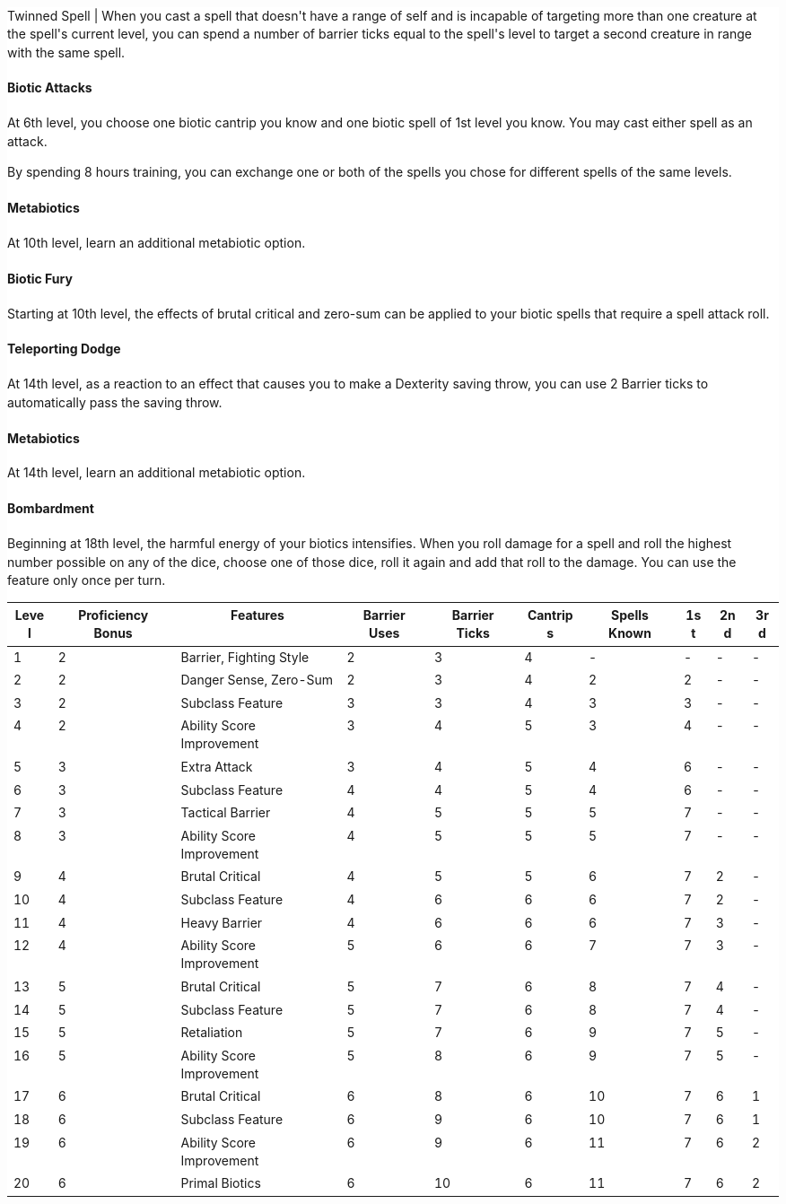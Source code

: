 Twinned Spell | When you cast a spell that doesn't have a range of self and is incapable of targeting more than one creature at the spell's current level, you can spend a number of barrier ticks equal to the spell's level to target a second creature in range with the same spell.



#### Biotic Attacks

At 6th level, you choose one biotic cantrip you know and one biotic spell of 1st level you know. 
You may cast either spell as an attack.

By spending 8 hours training, you can exchange one or both of the spells you chose for different spells of the same levels.


#### Metabiotics

At 10th level, learn an additional metabiotic option.


#### Biotic Fury

Starting at 10th level, the effects of brutal critical and zero-sum can be applied to your biotic spells
that require a spell attack roll.


#### Teleporting Dodge

At 14th level, as a reaction to an effect that causes you to make a Dexterity saving throw, you can use 2 Barrier ticks to automatically
pass the saving throw.


#### Metabiotics

At 14th level, learn an additional metabiotic option.


#### Bombardment

Beginning at 18th level, the harmful energy of your biotics intensifies. When you roll damage for a spell and roll the
highest number possible on any of the dice, choose one of those dice, roll it again and add that roll to the damage.
You can use the feature only once per turn.


Level | Proficiency Bonus | Features | Barrier Uses | Barrier Ticks | Cantrips | Spells Known | 1st | 2nd | 3rd
--- | --- | --- | --- | --- | --- | --- | --- | --- | ---
1 | 2 | Barrier, Fighting Style | 2 | 3 | 4 | - | - | - | -
2 | 2 | Danger Sense, Zero-Sum | 2 | 3 | 4 | 2 | 2 | - | -
3 | 2 | Subclass Feature | 3 | 3 | 4 | 3 | 3 | - | -
4 | 2 | Ability Score Improvement | 3 | 4 | 5 | 3 | 4 | - | -
5 | 3 | Extra Attack | 3 | 4 | 5 | 4 | 6 | - | -
6 | 3 | Subclass Feature | 4 | 4 | 5 | 4 | 6 | - | -
7 | 3 | Tactical Barrier | 4 | 5 | 5 | 5 | 7 | - | -
8 | 3 | Ability Score Improvement | 4 | 5 | 5 | 5 | 7 | - | -
9 | 4 | Brutal Critical | 4 | 5 | 5 | 6 | 7 | 2 | -
10 | 4 | Subclass Feature | 4 | 6 | 6 | 6 | 7 | 2 | -
11 | 4 | Heavy Barrier | 4 | 6 | 6 | 6 | 7 | 3 | -
12 | 4 | Ability Score Improvement | 5 | 6 | 6 | 7 | 7 | 3 | -
13 | 5 | Brutal Critical | 5 | 7 | 6 | 8 | 7 | 4 | -
14 | 5 | Subclass Feature | 5 | 7 | 6 | 8 | 7 | 4 | -
15 | 5 | Retaliation | 5 | 7 | 6 | 9 | 7 | 5 | -
16 | 5 | Ability Score Improvement | 5 | 8 | 6 | 9 | 7 | 5 | -
17 | 6 | Brutal Critical | 6 | 8 | 6 | 10 | 7 | 6 | 1
18 | 6 | Subclass Feature | 6 | 9 | 6 | 10 | 7 | 6 | 1
19 | 6 | Ability Score Improvement | 6 | 9 | 6 | 11 | 7 | 6 | 2
20 | 6 | Primal Biotics | 6 | 10 | 6 | 11 | 7 | 6 | 2